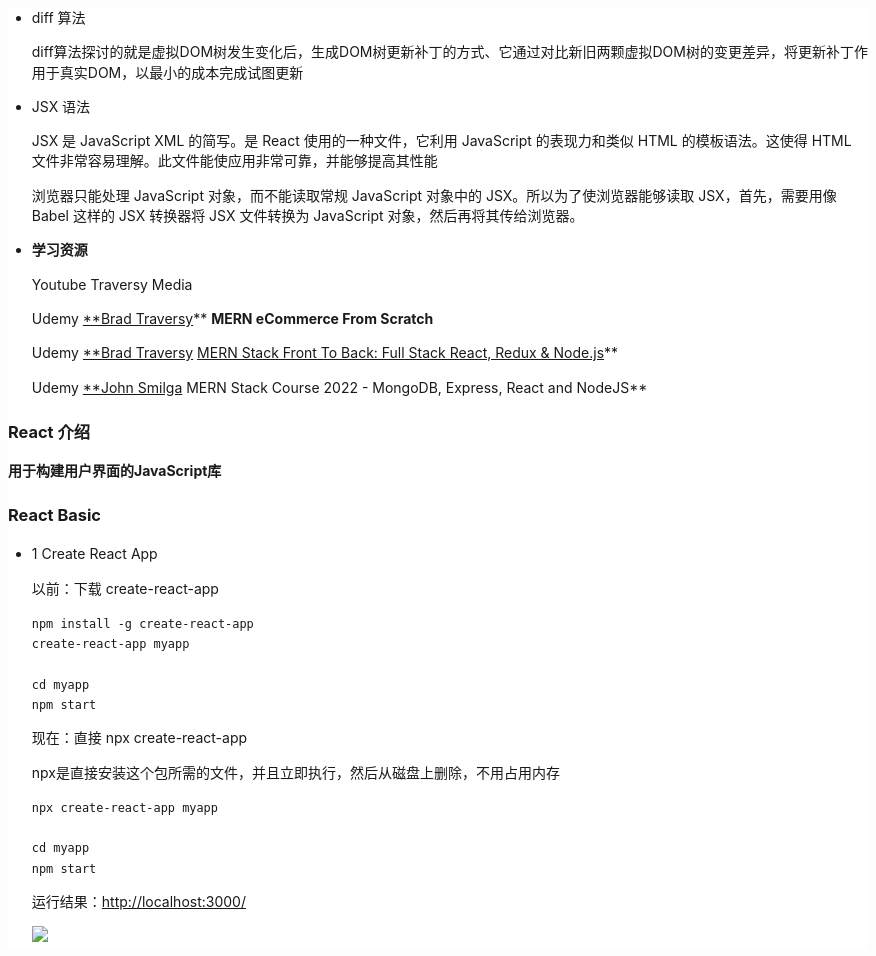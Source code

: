 - diff 算法
    
    diff算法探讨的就是虚拟DOM树发生变化后，生成DOM树更新补丁的方式、它通过对比新旧两颗虚拟DOM树的变更差异，将更新补丁作用于真实DOM，以最小的成本完成试图更新
    
- JSX 语法
    
    JSX 是 JavaScript XML 的简写。是 React 使用的一种文件，它利用 JavaScript 的表现力和类似 HTML 的模板语法。这使得 HTML 文件非常容易理解。此文件能使应用非常可靠，并能够提高其性能
    
    浏览器只能处理 JavaScript 对象，而不能读取常规 JavaScript 对象中的 JSX。所以为了使浏览器能够读取 JSX，首先，需要用像 Babel 这样的 JSX 转换器将 JSX 文件转换为 JavaScript 对象，然后再将其传给浏览器。
    
- **学习资源**
    
    Youtube Traversy Media
    
    Udemy [**Brad Traversy](https://www.udemy.com/user/brad-traversy/)**  **MERN eCommerce From Scratch**
    
    Udemy [**Brad Traversy](https://www.udemy.com/user/brad-traversy/)  [MERN Stack Front To Back: Full Stack React, Redux & Node.js](https://www.bilibili.com/video/BV1Av411s74b?spm_id_from=333.337.search-card.all.click)**
    
    Udemy [**John Smilga](https://www.udemy.com/user/janis-smilga-3/)    MERN Stack Course 2022 - MongoDB, Express, React and NodeJS**
    

### **React 介绍**

**用于构建用户界面的JavaScript库**

### **React Basic**

- 1 Create React App
    
    以前：下载 create-react-app
    
    ```
    npm install -g create-react-app
    create-react-app myapp
    
    cd myapp
    npm start
    ```
    
    现在：直接 npx create-react-app
    
    npx是直接安装这个包所需的文件，并且立即执行，然后从磁盘上删除，不用占用内存
    
    ```
    npx create-react-app myapp
    
    cd myapp
    npm start
    ```
    
    运行结果：[http://localhost:3000/](http://localhost:3000/)
    
    ![](https://caiyiimg.oss-cn-shanghai.aliyuncs.com/typora/20220716233445.png)
    